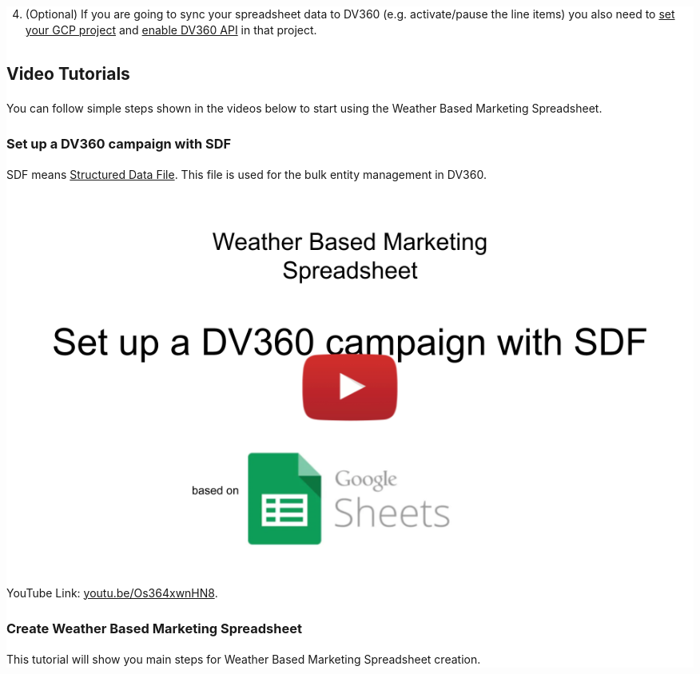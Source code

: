 4. (Optional) If you are going to sync your spreadsheet data to DV360 (e.g. activate/pause the line items) you also need to [set your GCP project](https://developers.google.com/apps-script/guides/cloud-platform-projects) and [enable DV360 API](https://developers.google.com/apps-script/guides/cloud-platform-projects#enabling_an_api_in_a_standard_gcp_project) in that project.

## Video Tutorials
You can follow simple steps shown in the videos below to start using the Weather Based Marketing Spreadsheet.

### Set up a DV360 campaign with SDF
SDF means [Structured Data File](https://developers.google.com/bid-manager/guides/structured-data-file/format). This file is used for the bulk entity management in DV360.

[![Set up a DV360 campaign with SDF](../imgs/video-tutorial-sdf.png)](http://www.youtube.com/watch?v=Os364xwnHN8 "Set up a DV360 campaign with SDF")
YouTube Link: [youtu.be/Os364xwnHN8](https://youtu.be/Os364xwnHN8).

### Create Weather Based Marketing Spreadsheet
This tutorial will show you main steps for Weather Based Marketing Spreadsheet creation.
